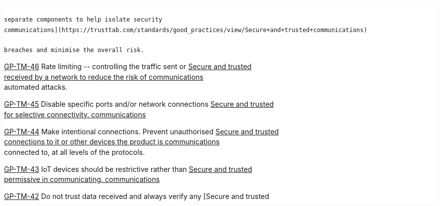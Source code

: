                                                                                                                                             separate components to help isolate security                                                                                                                                                      communications](https://trusttab.com/standards/good_practices/view/Secure+and+trusted+communications)      
                                                                                                                                            breaches and minimise the overall risk.                                                                                                                                                                                                                                                                      

  [GP-TM-46](https://trusttab.com/standards/enisa_r_standards/view/GP-TM-46)                                                                Rate limiting -- controlling the traffic sent or                                                                                                                                                  [Secure and trusted                                                                                        
                                                                                                                                            received by a network to reduce the risk of                                                                                                                                                       communications](https://trusttab.com/standards/good_practices/view/Secure+and+trusted+communications)      
                                                                                                                                            automated attacks.                                                                                                                                                                                                                                                                                           

  [GP-TM-45](https://trusttab.com/standards/enisa_r_standards/view/GP-TM-45)                                                                Disable specific ports and/or network connections                                                                                                                                                 [Secure and trusted                                                                                        
                                                                                                                                            for selective connectivity.                                                                                                                                                                       communications](https://trusttab.com/standards/good_practices/view/Secure+and+trusted+communications)      

  [GP-TM-44](https://trusttab.com/standards/enisa_r_standards/view/GP-TM-44)                                                                Make intentional connections. Prevent unauthorised                                                                                                                                                [Secure and trusted                                                                                        
                                                                                                                                            connections to it or other devices the product is                                                                                                                                                 communications](https://trusttab.com/standards/good_practices/view/Secure+and+trusted+communications)      
                                                                                                                                            connected to, at all levels of the protocols.                                                                                                                                                                                                                                                                

  [GP-TM-43](https://trusttab.com/standards/enisa_r_standards/view/GP-TM-43)                                                                IoT devices should be restrictive rather than                                                                                                                                                     [Secure and trusted                                                                                        
                                                                                                                                            permissive in communicating.                                                                                                                                                                      communications](https://trusttab.com/standards/good_practices/view/Secure+and+trusted+communications)      

  [GP-TM-42](https://trusttab.com/standards/enisa_r_standards/view/GP-TM-42)                                                                Do not trust data received and always verify any                                                                                                                                                  [Secure and trusted                                                                                        